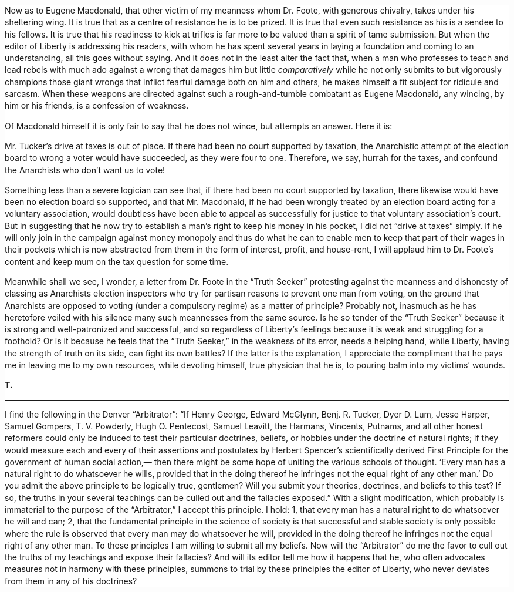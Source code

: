 Now as to Eugene Macdonald, that other victim of my meanness whom Dr. Foote, with generous chivalry, takes under his sheltering wing. It is true that as a centre of resistance he is to be prized. It is true that even such resistance as his is a sendee to his fellows. It is true that his readiness to kick at trifles is far more to be valued than a spirit of tame submission. But when the editor of Liberty is addressing his readers, with whom he has spent several years in laying a foundation and coming to an understanding, all this goes without saying. And it does not in the least alter the fact that, when a man who professes to teach and lead rebels with much ado against a wrong that damages him but little *comparatively* while he not only submits to but vigorously champions those giant wrongs that inflict fearful damage both on him and others, he makes himself a fit subject for ridicule and sarcasm. When these weapons are directed against such a rough-and-tumble combatant as Eugene Macdonald, any wincing, by him or his friends, is a confession of weakness.

Of Macdonald himself it is only fair to say that he does not wince, but attempts an answer. Here it is:

Mr. Tucker’s drive at taxes is out of place. If there had been no court supported by taxation, the Anarchistic attempt of the election board to wrong a voter would have succeeded, as they were four to one. Therefore, we say, hurrah for the taxes, and confound the Anarchists who don’t want us to vote!

Something less than a severe logician can see that, if there had been no court supported by taxation, there likewise would have been no election board so supported, and that Mr. Macdonald, if he had been wrongly treated by an election board acting for a voluntary association, would doubtless have been able to appeal as successfully for justice to that voluntary association’s court. But in suggesting that he now try to establish a man’s right to keep his money in his pocket, I did not “drive at taxes” simply. If he will only join in the campaign against money monopoly and thus do what he can to enable men to keep that part of their wages in their pockets which is now abstracted from them in the form of interest, profit, and house-rent, I will applaud him to Dr. Foote’s content and keep mum on the tax question for some time.

Meanwhile shall we see, I wonder, a letter from Dr. Foote in the “Truth Seeker” protesting against the meanness and dishonesty of classing as Anarchists election inspectors who try for partisan reasons to prevent one man from voting, on the ground that Anarchists are opposed to voting (under a compulsory regime) as a matter of principle? Probably not, inasmuch as he has heretofore veiled with his silence many such meannesses from the same source. Is he so tender of the “Truth Seeker” because it is strong and well-patronized and successful, and so regardless of Liberty’s feelings because it is weak and struggling for a foothold? Or is it because he feels that the “Truth Seeker,” in the weakness of its error, needs a helping hand, while Liberty, having the strength of truth on its side, can fight its own battles? If the latter is the explanation, I appreciate the compliment that he pays me in leaving me to my own resources, while devoting himself, true physician that he is, to pouring balm into my victims’ wounds.

**T\.**

---

I find the following in the Denver “Arbitrator”: “If Henry George, Edward McGlynn, Benj. R. Tucker, Dyer D. Lum, Jesse Harper, Samuel Gompers, T. V. Powderly, Hugh O. Pentecost, Samuel Leavitt, the Harmans, Vincents, Putnams, and all other honest reformers could only be induced to test their particular doctrines, beliefs, or hobbies under the doctrine of natural rights; if they would measure each and every of their assertions and postulates by Herbert Spencer’s scientifically derived First Principle for the government of human social action,— then there might be some hope of uniting the various schools of thought. ‘Every man has a natural right to do whatsoever he wills, provided that in the doing thereof he infringes not the equal right of any other man.’ Do you admit the above principle to be logically true, gentlemen? Will you submit your theories, doctrines, and beliefs to this test? If so, the truths in your several teachings can be culled out and the fallacies exposed.” With a slight modification, which probably is immaterial to the purpose of the “Arbitrator,” I accept this principle. I hold: 1, that every man has a natural right to do whatsoever he will and can; 2, that the fundamental principle in the science of society is that successful and stable society is only possible where the rule is observed that every man may do whatsoever he will, provided in the doing thereof he infringes not the equal right of any other man. To these principles I am willing to submit all my beliefs. Now will the “Arbitrator” do me the favor to cull out the truths of my teachings and expose their fallacies? And will its editor tell me how it happens that he, who often advocates measures not in harmony with these principles, summons to trial by these principles the editor of Liberty, who never deviates from them in any of his doctrines?
